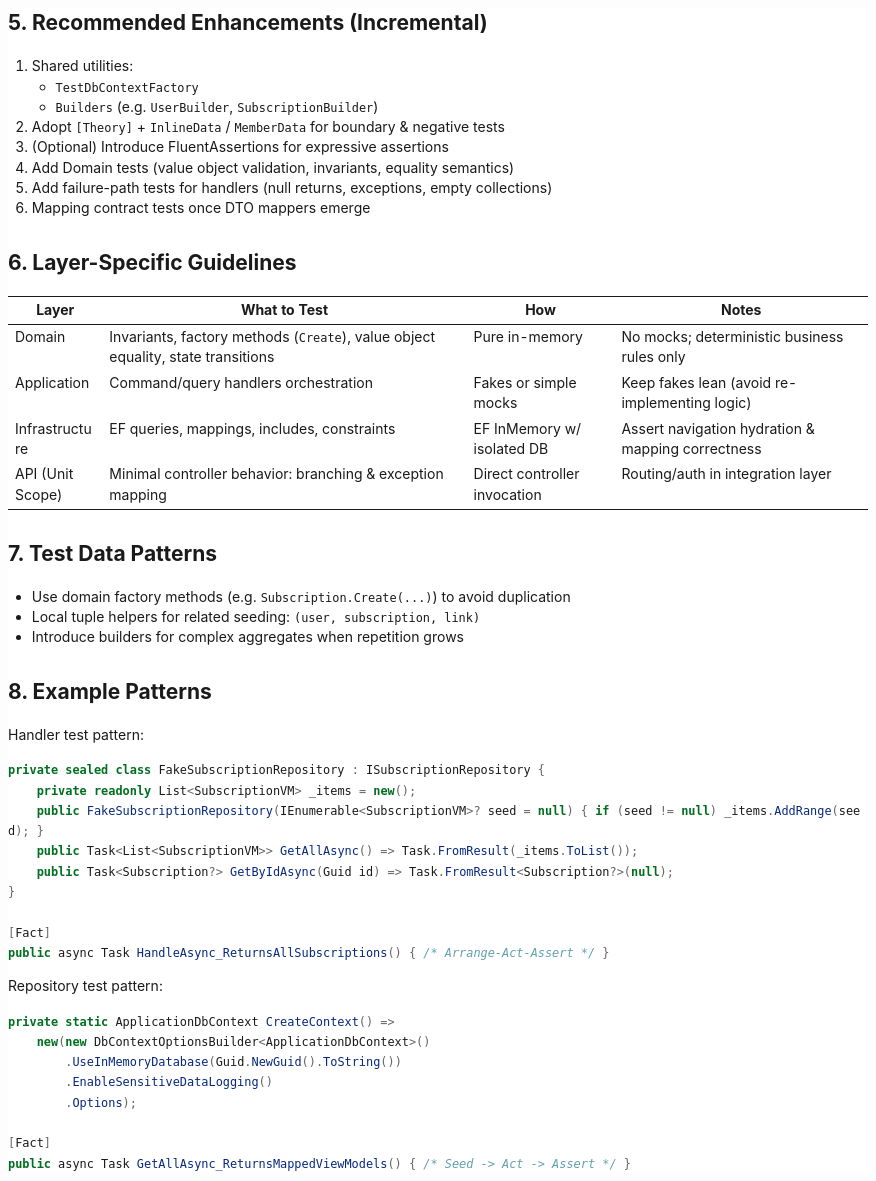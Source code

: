 ## 5. Recommended Enhancements (Incremental)
1. Shared utilities:
   - `TestDbContextFactory`
   - `Builders` (e.g. `UserBuilder`, `SubscriptionBuilder`)
2. Adopt `[Theory]` + `InlineData` / `MemberData` for boundary & negative tests
3. (Optional) Introduce FluentAssertions for expressive assertions
4. Add Domain tests (value object validation, invariants, equality semantics)
5. Add failure-path tests for handlers (null returns, exceptions, empty collections)
6. Mapping contract tests once DTO mappers emerge

## 6. Layer-Specific Guidelines
| Layer | What to Test | How | Notes |
|-------|--------------|-----|-------|
| Domain | Invariants, factory methods (`Create`), value object equality, state transitions | Pure in-memory | No mocks; deterministic business rules only |
| Application | Command/query handlers orchestration | Fakes or simple mocks | Keep fakes lean (avoid re-implementing logic) |
| Infrastructure | EF queries, mappings, includes, constraints | EF InMemory w/ isolated DB | Assert navigation hydration & mapping correctness |
| API (Unit Scope) | Minimal controller behavior: branching & exception mapping | Direct controller invocation | Routing/auth in integration layer |

## 7. Test Data Patterns
- Use domain factory methods (e.g. `Subscription.Create(...)`) to avoid duplication
- Local tuple helpers for related seeding: `(user, subscription, link)`
- Introduce builders for complex aggregates when repetition grows

## 8. Example Patterns
Handler test pattern:
```csharp
private sealed class FakeSubscriptionRepository : ISubscriptionRepository {
    private readonly List<SubscriptionVM> _items = new();
    public FakeSubscriptionRepository(IEnumerable<SubscriptionVM>? seed = null) { if (seed != null) _items.AddRange(seed); }
    public Task<List<SubscriptionVM>> GetAllAsync() => Task.FromResult(_items.ToList());
    public Task<Subscription?> GetByIdAsync(Guid id) => Task.FromResult<Subscription?>(null);
}

[Fact]
public async Task HandleAsync_ReturnsAllSubscriptions() { /* Arrange-Act-Assert */ }
```
Repository test pattern:
```csharp
private static ApplicationDbContext CreateContext() =>
    new(new DbContextOptionsBuilder<ApplicationDbContext>()
        .UseInMemoryDatabase(Guid.NewGuid().ToString())
        .EnableSensitiveDataLogging()
        .Options);

[Fact]
public async Task GetAllAsync_ReturnsMappedViewModels() { /* Seed -> Act -> Assert */ }
```
